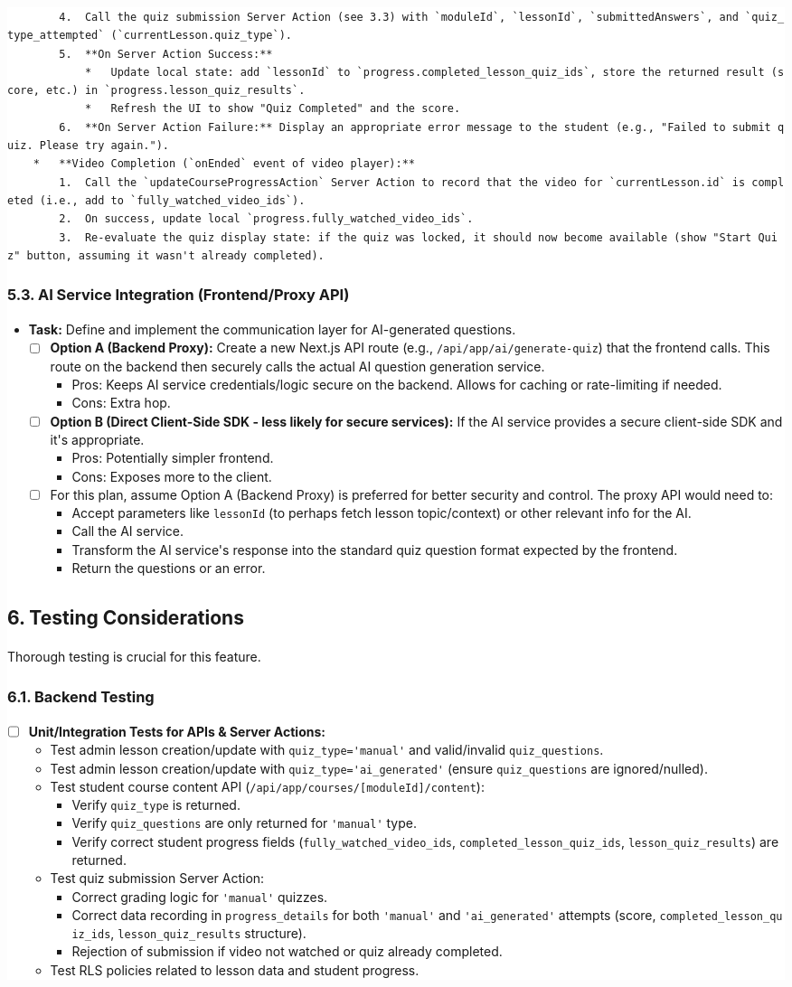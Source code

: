             4.  Call the quiz submission Server Action (see 3.3) with `moduleId`, `lessonId`, `submittedAnswers`, and `quiz_type_attempted` (`currentLesson.quiz_type`).
            5.  **On Server Action Success:**
                *   Update local state: add `lessonId` to `progress.completed_lesson_quiz_ids`, store the returned result (score, etc.) in `progress.lesson_quiz_results`.
                *   Refresh the UI to show "Quiz Completed" and the score.
            6.  **On Server Action Failure:** Display an appropriate error message to the student (e.g., "Failed to submit quiz. Please try again.").
        *   **Video Completion (`onEnded` event of video player):**
            1.  Call the `updateCourseProgressAction` Server Action to record that the video for `currentLesson.id` is completed (i.e., add to `fully_watched_video_ids`).
            2.  On success, update local `progress.fully_watched_video_ids`.
            3.  Re-evaluate the quiz display state: if the quiz was locked, it should now become available (show "Start Quiz" button, assuming it wasn't already completed).

### 5.3. AI Service Integration (Frontend/Proxy API)
*   **Task:** Define and implement the communication layer for AI-generated questions.
    *   [ ] **Option A (Backend Proxy):** Create a new Next.js API route (e.g., `/api/app/ai/generate-quiz`) that the frontend calls. This route on the backend then securely calls the actual AI question generation service.
        *   Pros: Keeps AI service credentials/logic secure on the backend. Allows for caching or rate-limiting if needed.
        *   Cons: Extra hop.
    *   [ ] **Option B (Direct Client-Side SDK - less likely for secure services):** If the AI service provides a secure client-side SDK and it's appropriate.
        *   Pros: Potentially simpler frontend.
        *   Cons: Exposes more to the client.
    *   [ ] For this plan, assume Option A (Backend Proxy) is preferred for better security and control. The proxy API would need to:
        *   Accept parameters like `lessonId` (to perhaps fetch lesson topic/context) or other relevant info for the AI.
        *   Call the AI service.
        *   Transform the AI service's response into the standard quiz question format expected by the frontend.
        *   Return the questions or an error.

## 6. Testing Considerations

Thorough testing is crucial for this feature.

### 6.1. Backend Testing
*   [ ] **Unit/Integration Tests for APIs & Server Actions:**
    *   Test admin lesson creation/update with `quiz_type='manual'` and valid/invalid `quiz_questions`.
    *   Test admin lesson creation/update with `quiz_type='ai_generated'` (ensure `quiz_questions` are ignored/nulled).
    *   Test student course content API (`/api/app/courses/[moduleId]/content`):
        *   Verify `quiz_type` is returned.
        *   Verify `quiz_questions` are only returned for `'manual'` type.
        *   Verify correct student progress fields (`fully_watched_video_ids`, `completed_lesson_quiz_ids`, `lesson_quiz_results`) are returned.
    *   Test quiz submission Server Action:
        *   Correct grading logic for `'manual'` quizzes.
        *   Correct data recording in `progress_details` for both `'manual'` and `'ai_generated'` attempts (score, `completed_lesson_quiz_ids`, `lesson_quiz_results` structure).
        *   Rejection of submission if video not watched or quiz already completed.
    *   Test RLS policies related to lesson data and student progress.

